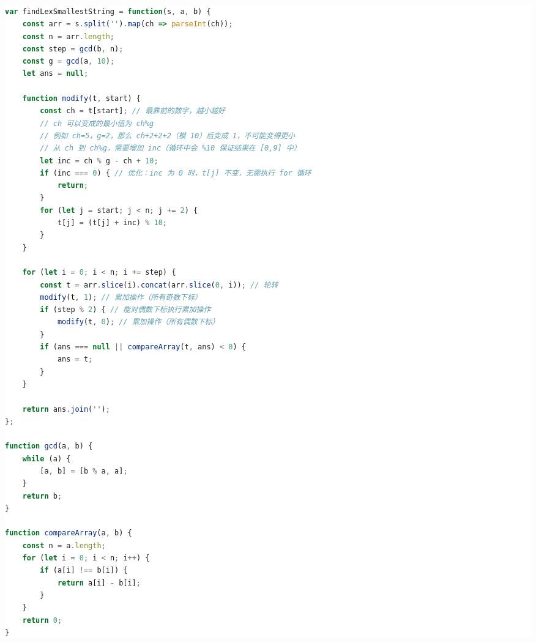 ```js [sol-JavaScript]
var findLexSmallestString = function(s, a, b) {
    const arr = s.split('').map(ch => parseInt(ch));
    const n = arr.length;
    const step = gcd(b, n);
    const g = gcd(a, 10);
    let ans = null;

    function modify(t, start) {
        const ch = t[start]; // 最靠前的数字，越小越好
        // ch 可以变成的最小值为 ch%g
        // 例如 ch=5，g=2，那么 ch+2+2+2（模 10）后变成 1，不可能变得更小
        // 从 ch 到 ch%g，需要增加 inc（循环中会 %10 保证结果在 [0,9] 中）
        let inc = ch % g - ch + 10;
        if (inc === 0) { // 优化：inc 为 0 时，t[j] 不变，无需执行 for 循环
            return;
        }
        for (let j = start; j < n; j += 2) {
            t[j] = (t[j] + inc) % 10;
        }
    }

    for (let i = 0; i < n; i += step) {
        const t = arr.slice(i).concat(arr.slice(0, i)); // 轮转
        modify(t, 1); // 累加操作（所有奇数下标）
        if (step % 2) { // 能对偶数下标执行累加操作
            modify(t, 0); // 累加操作（所有偶数下标）
        }
        if (ans === null || compareArray(t, ans) < 0) {
            ans = t;
        }
    }

    return ans.join('');
};

function gcd(a, b) {
    while (a) {
        [a, b] = [b % a, a];
	}
	return b;
}

function compareArray(a, b) {
    const n = a.length;
    for (let i = 0; i < n; i++) {
        if (a[i] !== b[i]) {
            return a[i] - b[i];
        }
    }
    return 0;
}
```
